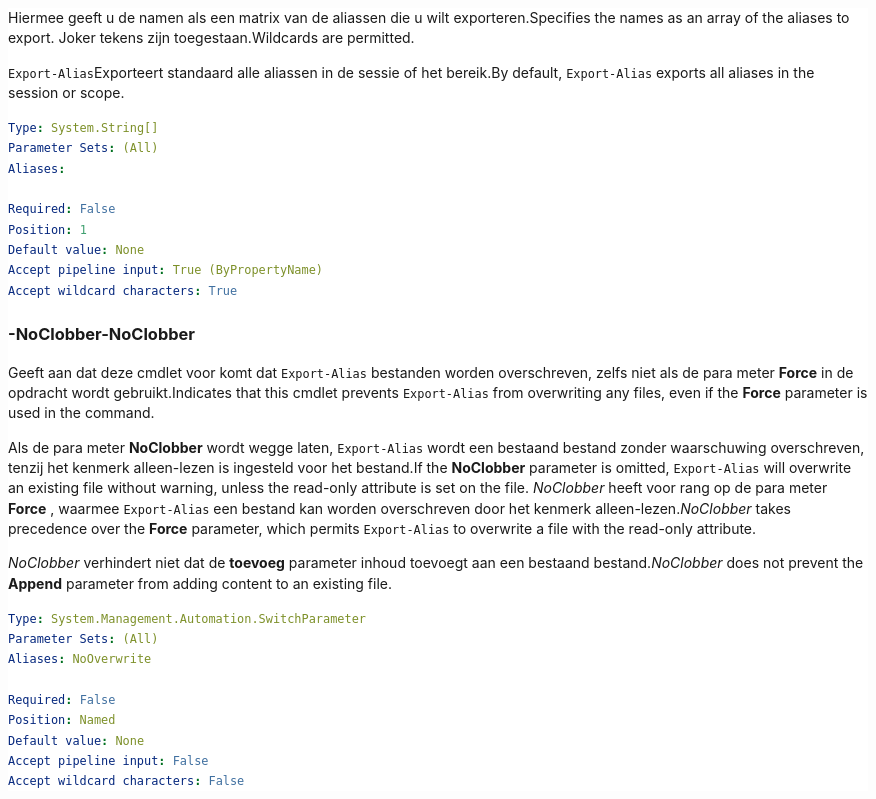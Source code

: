 <span data-ttu-id="584cf-162">Hiermee geeft u de namen als een matrix van de aliassen die u wilt exporteren.</span><span class="sxs-lookup"><span data-stu-id="584cf-162">Specifies the names as an array of the aliases to export.</span></span>
<span data-ttu-id="584cf-163">Joker tekens zijn toegestaan.</span><span class="sxs-lookup"><span data-stu-id="584cf-163">Wildcards are permitted.</span></span>

<span data-ttu-id="584cf-164">`Export-Alias`Exporteert standaard alle aliassen in de sessie of het bereik.</span><span class="sxs-lookup"><span data-stu-id="584cf-164">By default, `Export-Alias` exports all aliases in the session or scope.</span></span>

```yaml
Type: System.String[]
Parameter Sets: (All)
Aliases:

Required: False
Position: 1
Default value: None
Accept pipeline input: True (ByPropertyName)
Accept wildcard characters: True
```

### <span data-ttu-id="584cf-165">-NoClobber</span><span class="sxs-lookup"><span data-stu-id="584cf-165">-NoClobber</span></span>

<span data-ttu-id="584cf-166">Geeft aan dat deze cmdlet voor komt dat `Export-Alias` bestanden worden overschreven, zelfs niet als de para meter **Force** in de opdracht wordt gebruikt.</span><span class="sxs-lookup"><span data-stu-id="584cf-166">Indicates that this cmdlet prevents `Export-Alias` from overwriting any files, even if the **Force** parameter is used in the command.</span></span>

<span data-ttu-id="584cf-167">Als de para meter **NoClobber** wordt wegge laten, `Export-Alias` wordt een bestaand bestand zonder waarschuwing overschreven, tenzij het kenmerk alleen-lezen is ingesteld voor het bestand.</span><span class="sxs-lookup"><span data-stu-id="584cf-167">If the **NoClobber** parameter is omitted, `Export-Alias` will overwrite an existing file without warning, unless the read-only attribute is set on the file.</span></span>
<span data-ttu-id="584cf-168">*NoClobber* heeft voor rang op de para meter **Force** , waarmee `Export-Alias` een bestand kan worden overschreven door het kenmerk alleen-lezen.</span><span class="sxs-lookup"><span data-stu-id="584cf-168">*NoClobber* takes precedence over the **Force** parameter, which permits `Export-Alias` to overwrite a file with the read-only attribute.</span></span>

<span data-ttu-id="584cf-169">*NoClobber* verhindert niet dat de **toevoeg** parameter inhoud toevoegt aan een bestaand bestand.</span><span class="sxs-lookup"><span data-stu-id="584cf-169">*NoClobber* does not prevent the **Append** parameter from adding content to an existing file.</span></span>

```yaml
Type: System.Management.Automation.SwitchParameter
Parameter Sets: (All)
Aliases: NoOverwrite

Required: False
Position: Named
Default value: None
Accept pipeline input: False
Accept wildcard characters: False
```
